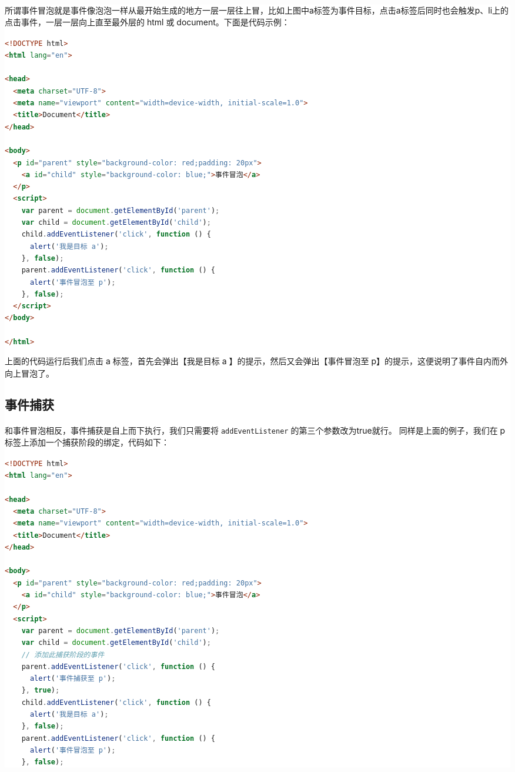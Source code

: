 所谓事件冒泡就是事件像泡泡一样从最开始生成的地方一层一层往上冒，比如上图中a标签为事件目标，点击a标签后同时也会触发p、li上的点击事件，一层一层向上直至最外层的 html 或 document。下面是代码示例： 

```html
<!DOCTYPE html>
<html lang="en">

<head>
  <meta charset="UTF-8">
  <meta name="viewport" content="width=device-width, initial-scale=1.0">
  <title>Document</title>
</head>

<body>
  <p id="parent" style="background-color: red;padding: 20px">
    <a id="child" style="background-color: blue;">事件冒泡</a>
  </p>
  <script>
    var parent = document.getElementById('parent');
    var child = document.getElementById('child');
    child.addEventListener('click', function () {
      alert('我是目标 a');
    }, false);
    parent.addEventListener('click', function () {
      alert('事件冒泡至 p');
    }, false);
  </script>
</body>

</html>
```

上面的代码运行后我们点击 a 标签，首先会弹出【我是目标 a 】的提示，然后又会弹出【事件冒泡至 p】的提示，这便说明了事件自内而外向上冒泡了。 

## 事件捕获

和事件冒泡相反，事件捕获是自上而下执行，我们只需要将 `addEventListener` 的第三个参数改为true就行。 同样是上面的例子，我们在 p 标签上添加一个捕获阶段的绑定，代码如下：

```html
<!DOCTYPE html>
<html lang="en">

<head>
  <meta charset="UTF-8">
  <meta name="viewport" content="width=device-width, initial-scale=1.0">
  <title>Document</title>
</head>

<body>
  <p id="parent" style="background-color: red;padding: 20px">
    <a id="child" style="background-color: blue;">事件冒泡</a>
  </p>
  <script>
    var parent = document.getElementById('parent');
    var child = document.getElementById('child');
    // 添加此捕获阶段的事件
    parent.addEventListener('click', function () {
      alert('事件捕获至 p');
    }, true);
    child.addEventListener('click', function () {
      alert('我是目标 a');
    }, false);
    parent.addEventListener('click', function () {
      alert('事件冒泡至 p');
    }, false);
```